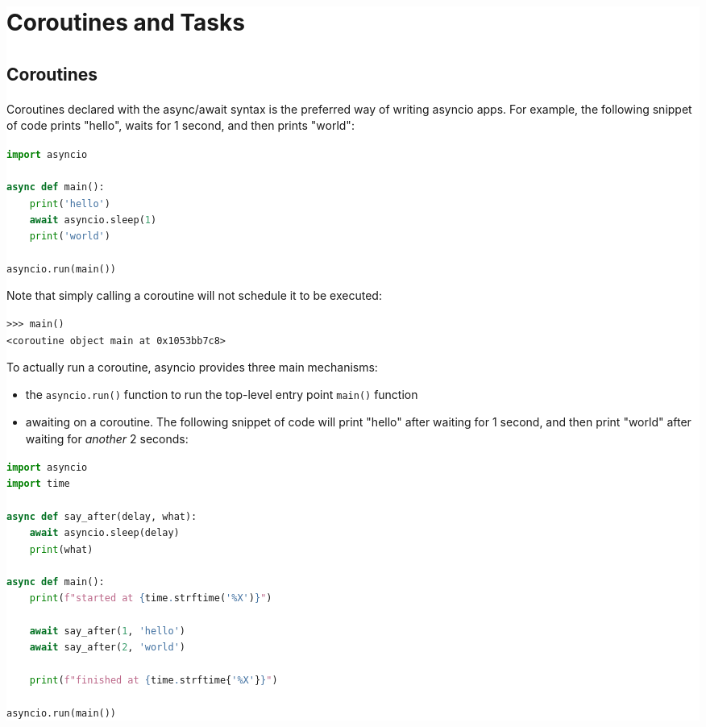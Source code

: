 # Coroutines and Tasks

## Coroutines

Coroutines declared with the async/await syntax is the preferred way of writing asyncio apps. 
For example, the following snippet of code prints "hello", waits for 1 second, and then prints "world":

```python
import asyncio

async def main():
    print('hello')
    await asyncio.sleep(1)
    print('world')

asyncio.run(main())

```

Note that simply calling a coroutine will not schedule it to be executed:

```
>>> main()
<coroutine object main at 0x1053bb7c8>
```

To actually run a coroutine, asyncio provides three main mechanisms:

* the `asyncio.run()` function to run the top-level entry point `main()` function

* awaiting on a coroutine. The following snippet of code will print "hello" after waiting for 1 second, 
and then print "world" after waiting for _another_ 2 seconds:

```python
import asyncio
import time

async def say_after(delay, what):
    await asyncio.sleep(delay)
    print(what)

async def main():
    print(f"started at {time.strftime('%X')}")

    await say_after(1, 'hello')
    await say_after(2, 'world')

    print(f"finished at {time.strftime{'%X'}}")

asyncio.run(main())
```
